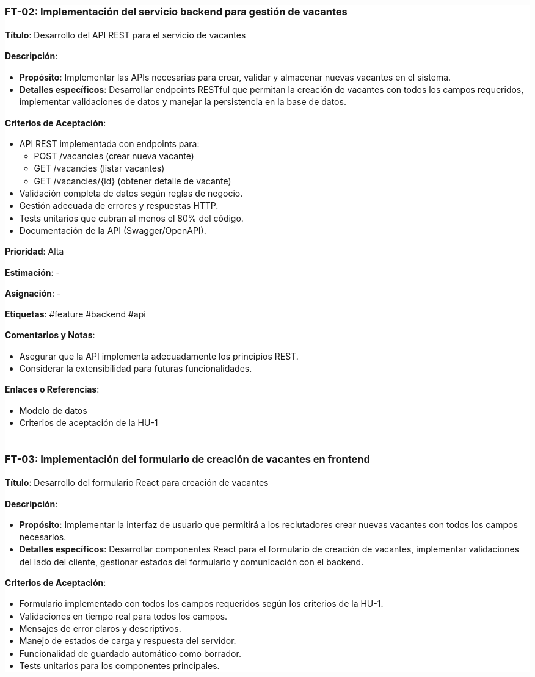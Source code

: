 
### FT-02: Implementación del servicio backend para gestión de vacantes

**Título**: Desarrollo del API REST para el servicio de vacantes

**Descripción**:
- **Propósito**: Implementar las APIs necesarias para crear, validar y almacenar nuevas vacantes en el sistema.
- **Detalles específicos**: Desarrollar endpoints RESTful que permitan la creación de vacantes con todos los campos requeridos, implementar validaciones de datos y manejar la persistencia en la base de datos.

**Criterios de Aceptación**:
- API REST implementada con endpoints para:
  - POST /vacancies (crear nueva vacante)
  - GET /vacancies (listar vacantes)
  - GET /vacancies/{id} (obtener detalle de vacante)
- Validación completa de datos según reglas de negocio.
- Gestión adecuada de errores y respuestas HTTP.
- Tests unitarios que cubran al menos el 80% del código.
- Documentación de la API (Swagger/OpenAPI).

**Prioridad**: Alta

**Estimación**: -

**Asignación**: -

**Etiquetas**: #feature #backend #api

**Comentarios y Notas**:
- Asegurar que la API implementa adecuadamente los principios REST.
- Considerar la extensibilidad para futuras funcionalidades.

**Enlaces o Referencias**:
- Modelo de datos
- Criterios de aceptación de la HU-1

---

### FT-03: Implementación del formulario de creación de vacantes en frontend

**Título**: Desarrollo del formulario React para creación de vacantes

**Descripción**:
- **Propósito**: Implementar la interfaz de usuario que permitirá a los reclutadores crear nuevas vacantes con todos los campos necesarios.
- **Detalles específicos**: Desarrollar componentes React para el formulario de creación de vacantes, implementar validaciones del lado del cliente, gestionar estados del formulario y comunicación con el backend.

**Criterios de Aceptación**:
- Formulario implementado con todos los campos requeridos según los criterios de la HU-1.
- Validaciones en tiempo real para todos los campos.
- Mensajes de error claros y descriptivos.
- Manejo de estados de carga y respuesta del servidor.
- Funcionalidad de guardado automático como borrador.
- Tests unitarios para los componentes principales.
